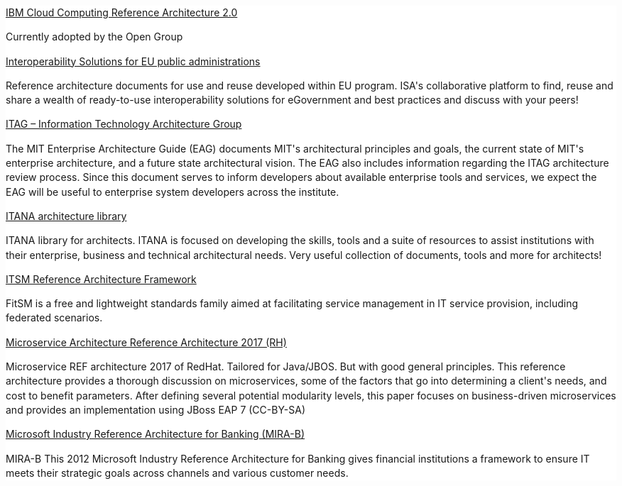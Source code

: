 [IBM Cloud Computing Reference Architecture
2.0](https://www.opengroup.org/cloudcomputing/uploads/40/23840/CCRA.IBMSubmission.02282011.doc)

Currently adopted by the Open Group

[Interoperability Solutions for EU public
administrations](http://ec.europa.eu/isa/library/index_en.htm)

Reference architecture documents for use and reuse developed within EU
program. ISA's collaborative platform to find, reuse and share a wealth
of ready-to-use interoperability solutions for eGovernment and best
practices and discuss with your peers!

[ITAG – Information Technology Architecture
Group](http://web.mit.edu/itag/index.html)

The MIT Enterprise Architecture Guide (EAG) documents MIT's
architectural principles and goals, the current state of MIT's
enterprise architecture, and a future state architectural vision. The
EAG also includes information regarding the ITAG architecture review
process. Since this document serves to inform developers about available
enterprise tools and services, we expect the EAG will be useful to
enterprise system developers across the institute.

[ITANA architecture
library](https://spaces.internet2.edu/display/itana/Library)

ITANA library for architects. ITANA is focused on developing the skills,
tools and a suite of resources to assist institutions with their
enterprise, business and technical architectural needs. Very useful
collection of documents, tools and more for architects!

[ITSM Reference Architecture Framework](https://www.fitsm.eu/downloads/)

FitSM is a free and lightweight standards family aimed at facilitating
service management in IT service provision, including federated
scenarios.

[Microservice Architecture Reference Architecture 2017
(RH)](https://access.redhat.com/documentation/en-us/reference_architectures/2017/pdf/microservice_architecture/Reference_Architectures-2017-Microservice_Architecture-en-US.pdf)

Microservice REF architecture 2017 of RedHat. Tailored for Java/JBOS.
But with good general principles. This reference architecture provides a
thorough discussion on microservices, some of the factors that go into
determining a client's needs, and cost to benefit parameters. After
defining several potential modularity levels, this paper focuses on
business-driven microservices and provides an implementation using JBoss
EAP 7 (CC-BY-SA)

[Microsoft Industry Reference Architecture for Banking
(MIRA-B)](https://news.microsoft.com/download/presskits/msfinancial/docs/MIRAB.pdf)

MIRA-B This 2012 Microsoft Industry Reference Architecture for Banking
gives financial institutions a framework to ensure IT meets their
strategic goals across channels and various customer needs.
